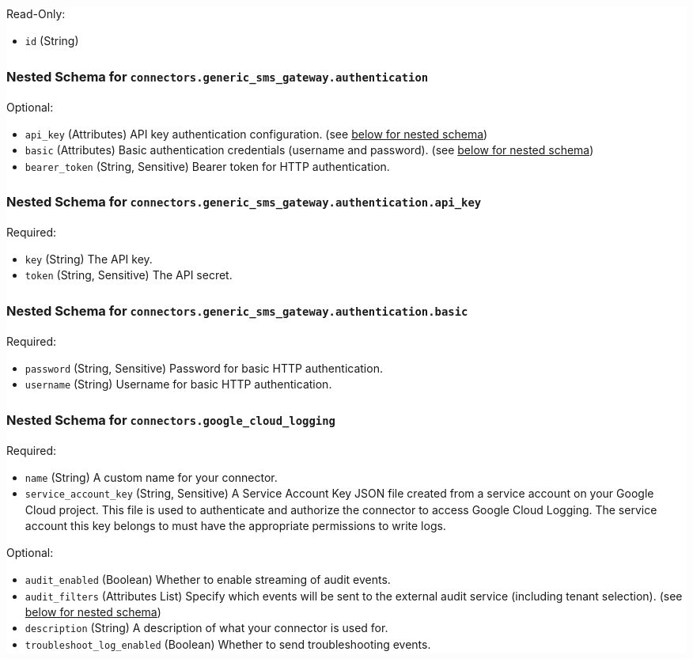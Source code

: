 Read-Only:

- `id` (String)

<a id="nestedatt--connectors--generic_sms_gateway--authentication"></a>
### Nested Schema for `connectors.generic_sms_gateway.authentication`

Optional:

- `api_key` (Attributes) API key authentication configuration. (see [below for nested schema](#nestedatt--connectors--generic_sms_gateway--authentication--api_key))
- `basic` (Attributes) Basic authentication credentials (username and password). (see [below for nested schema](#nestedatt--connectors--generic_sms_gateway--authentication--basic))
- `bearer_token` (String, Sensitive) Bearer token for HTTP authentication.

<a id="nestedatt--connectors--generic_sms_gateway--authentication--api_key"></a>
### Nested Schema for `connectors.generic_sms_gateway.authentication.api_key`

Required:

- `key` (String) The API key.
- `token` (String, Sensitive) The API secret.


<a id="nestedatt--connectors--generic_sms_gateway--authentication--basic"></a>
### Nested Schema for `connectors.generic_sms_gateway.authentication.basic`

Required:

- `password` (String, Sensitive) Password for basic HTTP authentication.
- `username` (String) Username for basic HTTP authentication.




<a id="nestedatt--connectors--google_cloud_logging"></a>
### Nested Schema for `connectors.google_cloud_logging`

Required:

- `name` (String) A custom name for your connector.
- `service_account_key` (String, Sensitive) A Service Account Key JSON file created from a service account on your Google Cloud project. This file is used to authenticate and authorize the connector to access Google Cloud Logging. The service account this key belongs to must have the appropriate permissions to write logs.

Optional:

- `audit_enabled` (Boolean) Whether to enable streaming of audit events.
- `audit_filters` (Attributes List) Specify which events will be sent to the external audit service (including tenant selection). (see [below for nested schema](#nestedatt--connectors--google_cloud_logging--audit_filters))
- `description` (String) A description of what your connector is used for.
- `troubleshoot_log_enabled` (Boolean) Whether to send troubleshooting events.
